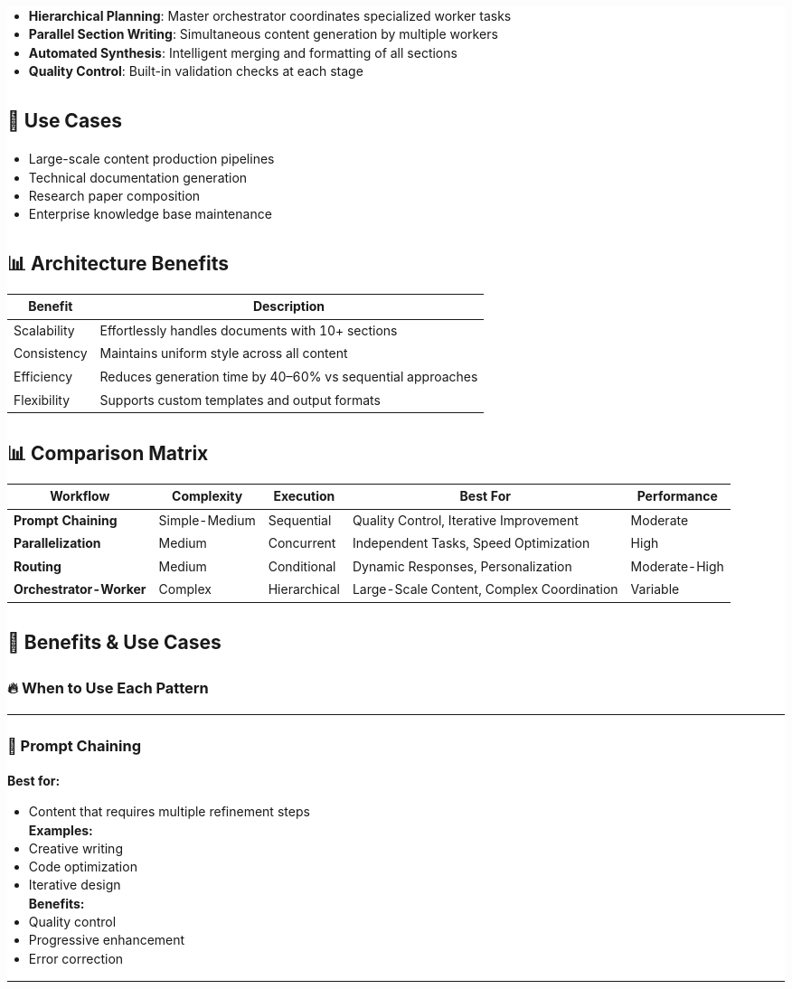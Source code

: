 - **Hierarchical Planning**: Master orchestrator coordinates specialized worker tasks  
- **Parallel Section Writing**: Simultaneous content generation by multiple workers  
- **Automated Synthesis**: Intelligent merging and formatting of all sections  
- **Quality Control**: Built-in validation checks at each stage  

## 🎯 Use Cases

- Large-scale content production pipelines  
- Technical documentation generation  
- Research paper composition  
- Enterprise knowledge base maintenance  

## 📊 Architecture Benefits

| Benefit     | Description                                                  |
|-------------|--------------------------------------------------------------|
| Scalability | Effortlessly handles documents with 10+ sections             |
| Consistency | Maintains uniform style across all content                   |
| Efficiency  | Reduces generation time by 40–60% vs sequential approaches   |
| Flexibility | Supports custom templates and output formats                 |


## 📊 Comparison Matrix

| Workflow | Complexity | Execution | Best For | Performance |
|----------|------------|-----------|----------|-------------|
| **Prompt Chaining** | Simple-Medium | Sequential | Quality Control, Iterative Improvement | Moderate |
| **Parallelization** | Medium | Concurrent | Independent Tasks, Speed Optimization | High |
| **Routing** | Medium | Conditional | Dynamic Responses, Personalization | Moderate-High |
| **Orchestrator-Worker** | Complex | Hierarchical | Large-Scale Content, Complex Coordination | Variable |

## 🎯 Benefits & Use Cases

### 🔥 When to Use Each Pattern

---

### 📝 Prompt Chaining  
**Best for:**  
- Content that requires multiple refinement steps  
**Examples:**  
- Creative writing  
- Code optimization  
- Iterative design  
**Benefits:**  
- Quality control  
- Progressive enhancement  
- Error correction  

---
